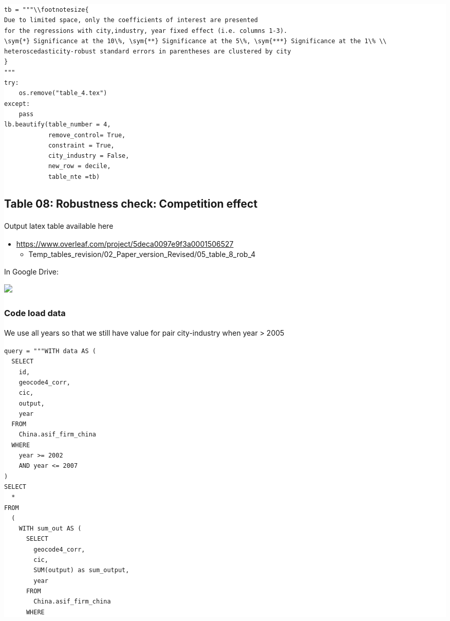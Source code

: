 ```sos kernel="python3"
tb = """\\footnotesize{
Due to limited space, only the coefficients of interest are presented 
for the regressions with city,industry, year fixed effect (i.e. columns 1-3).
\sym{*} Significance at the 10\%, \sym{**} Significance at the 5\%, \sym{***} Significance at the 1\% \\
heteroscedasticity-robust standard errors in parentheses are clustered by city 
}
"""
try:
    os.remove("table_4.tex")
except:
    pass
lb.beautify(table_number = 4,
            remove_control= True,
            constraint = True,
            city_industry = False, 
            new_row = decile,
            table_nte =tb)
```


## Table 08: Robustness check: Competition effect

Output latex table available here

- https://www.overleaf.com/project/5deca0097e9f3a0001506527
    - Temp_tables_revision/02_Paper_version_Revised/05_table_8_rob_4

In Google Drive:

![](https://drive.google.com/uc?export=view&id=1KO2N1e7tis4Dfb5DhYmxbQ_LqklI91s3)



### Code load data

We use all years so that we still have value for pair city-industry when year > 2005


```sos kernel="SoS"
query = """WITH data AS (
  SELECT 
    id, 
    geocode4_corr, 
    cic, 
    output, 
    year 
  FROM 
    China.asif_firm_china 
  WHERE 
    year >= 2002 
    AND year <= 2007
) 
SELECT 
  * 
FROM 
  (
    WITH sum_out AS (
      SELECT 
        geocode4_corr, 
        cic, 
        SUM(output) as sum_output, 
        year 
      FROM 
        China.asif_firm_china 
      WHERE 
```
